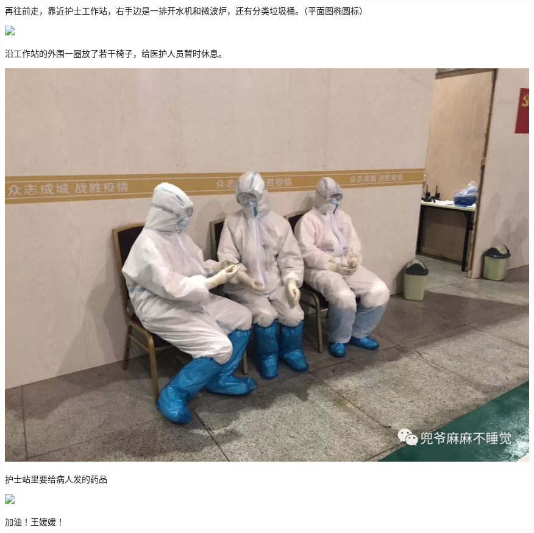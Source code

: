 再往前走，靠近护士工作站，右手边是一排开水机和微波炉，还有分类垃圾桶。（平面图椭圆标）

![](/images/post/b8a1bc29c94308c61bd8d90bd0a84917.jpg)

沿工作站的外围一圈放了若干椅子，给医护人员暂时休息。

![](/images/post/846fa7decdf887aa1e6d453153816d95.jpg)

护士站里要给病人发的药品

![](/images/post/48b60f4b38d8c77a5aaa23f56fc12eb3.jpg)

加油！王媛媛！
